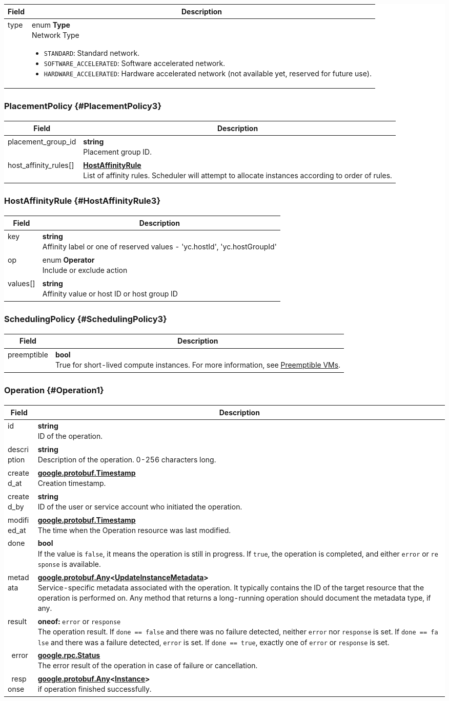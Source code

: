 Field | Description
--- | ---
type | enum **Type**<br>Network Type <ul><li>`STANDARD`: Standard network.</li><li>`SOFTWARE_ACCELERATED`: Software accelerated network.</li><li>`HARDWARE_ACCELERATED`: Hardware accelerated network (not available yet, reserved for future use).</li></ul>


### PlacementPolicy {#PlacementPolicy3}

Field | Description
--- | ---
placement_group_id | **string**<br>Placement group ID. 
host_affinity_rules[] | **[HostAffinityRule](#HostAffinityRule3)**<br>List of affinity rules. Scheduler will attempt to allocate instances according to order of rules. 


### HostAffinityRule {#HostAffinityRule3}

Field | Description
--- | ---
key | **string**<br>Affinity label or one of reserved values - 'yc.hostId', 'yc.hostGroupId' 
op | enum **Operator**<br>Include or exclude action 
values[] | **string**<br>Affinity value or host ID or host group ID 


### SchedulingPolicy {#SchedulingPolicy3}

Field | Description
--- | ---
preemptible | **bool**<br>True for short-lived compute instances. For more information, see [Preemptible VMs](/docs/compute/concepts/preemptible-vm). 


### Operation {#Operation1}

Field | Description
--- | ---
id | **string**<br>ID of the operation. 
description | **string**<br>Description of the operation. 0-256 characters long. 
created_at | **[google.protobuf.Timestamp](https://developers.google.com/protocol-buffers/docs/reference/google.protobuf#timestamp)**<br>Creation timestamp. 
created_by | **string**<br>ID of the user or service account who initiated the operation. 
modified_at | **[google.protobuf.Timestamp](https://developers.google.com/protocol-buffers/docs/reference/google.protobuf#timestamp)**<br>The time when the Operation resource was last modified. 
done | **bool**<br>If the value is `false`, it means the operation is still in progress. If `true`, the operation is completed, and either `error` or `response` is available. 
metadata | **[google.protobuf.Any](https://developers.google.com/protocol-buffers/docs/proto3#any)<[UpdateInstanceMetadata](#UpdateInstanceMetadata)>**<br>Service-specific metadata associated with the operation. It typically contains the ID of the target resource that the operation is performed on. Any method that returns a long-running operation should document the metadata type, if any. 
result | **oneof:** `error` or `response`<br>The operation result. If `done == false` and there was no failure detected, neither `error` nor `response` is set. If `done == false` and there was a failure detected, `error` is set. If `done == true`, exactly one of `error` or `response` is set.
&nbsp;&nbsp;error | **[google.rpc.Status](https://cloud.google.com/tasks/docs/reference/rpc/google.rpc#status)**<br>The error result of the operation in case of failure or cancellation. 
&nbsp;&nbsp;response | **[google.protobuf.Any](https://developers.google.com/protocol-buffers/docs/proto3#any)<[Instance](#Instance3)>**<br>if operation finished successfully. 
